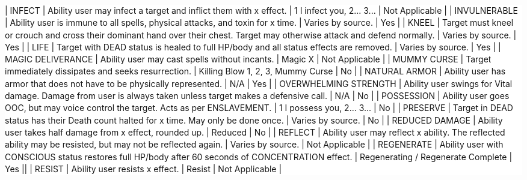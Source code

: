 | INFECT                  | Ability user may infect a target and inflict them with x effect.                                                                                                                                                                                                                                                                    |            1 I infect you, 2... 3...            | Not Applicable |
| INVULNERABLE            | Ability user is immune to all spells, physical attacks, and toxin for x time.                                                                                                                                                                                                                                                       |                Varies by source.                |      Yes       |
| KNEEL                   | Target must kneel or crouch and cross their dominant hand over their chest.  Target may otherwise attack and defend normally.                                                                                                                                                                                                       |                Varies by source.                |      Yes       |
| LIFE                    | Target with DEAD status is healed to full HP/body and all status effects are removed.                                                                                                                                                                                                                                               |                Varies by source.                |      Yes       |
| MAGIC DELIVERANCE       | Ability user may cast spells without incants.                                                                                                                                                                                                                                                                                       |                     Magic X                     | Not Applicable |
| MUMMY CURSE             | Target immediately dissipates and seeks resurrection.                                                                                                                                                                                                                                                                               |        Killing Blow 1, 2, 3, Mummy Curse        |       No       |
| NATURAL ARMOR           | Ability user has armor that does not have to be physically represented.                                                                                                                                                                                                                                                             |                       N/A                       |      Yes       |
| OVERWHELMING STRENGTH   | Ability user swings for Vital damage. Damage from user is always taken unless target makes a defensive call.                                                                                                                                                                                                                        |                       N/A                       |       No       |
| POSSESSION              | Ability user goes OOC, but may voice control the target. Acts as per ENSLAVEMENT.                                                                                                                                                                                                                                                   |           1 I possess you, 2... 3...            |       No       |
| PRESERVE                | Target in DEAD status has their Death count halted for x time.  May only be done once.                                                                                                                                                                                                                                              |                Varies by source.                |       No       |
| REDUCED DAMAGE          | Ability user takes half damage from x effect, rounded up.                                                                                                                                                                                                                                                                           |                     Reduced                     |       No       |
| REFLECT                 | Ability user may reflect x ability.  The reflected ability may be resisted, but may not be reflected again.                                                                                                                                                                                                                         |                Varies by source.                | Not Applicable |
| REGENERATE              | Ability user with CONSCIOUS status restores full HP/body after 60 seconds of CONCENTRATION effect.                                                                                                                                                                                                                                  |       Regenerating / Regenerate Complete        |      Yes       ||
| RESIST                  | Ability user resists x effect.                                                                                                                                                                                                                                                                                                      |                     Resist                      | Not Applicable |